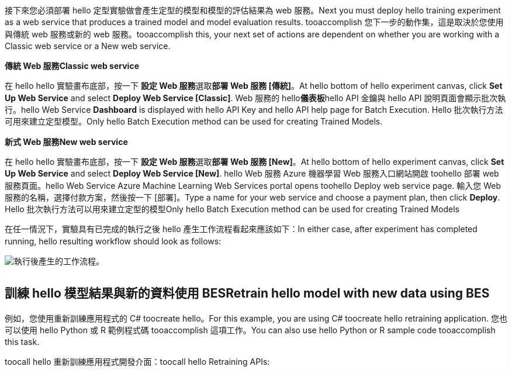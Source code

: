 <span data-ttu-id="032b9-142">接下來您必須部署 hello 定型實驗做會產生定型的模型和模型的評估結果為 web 服務。</span><span class="sxs-lookup"><span data-stu-id="032b9-142">Next you must deploy hello training experiment as a web service that produces a trained model and model evaluation results.</span></span> <span data-ttu-id="032b9-143">tooaccomplish 您下一步的動作集，這是取決於您使用與傳統 web 服務或新的 web 服務。</span><span class="sxs-lookup"><span data-stu-id="032b9-143">tooaccomplish this, your next set of actions are dependent on whether you are working with a Classic web service or a New web service.</span></span>  

<span data-ttu-id="032b9-144">**傳統 Web 服務**</span><span class="sxs-lookup"><span data-stu-id="032b9-144">**Classic web service**</span></span>

<span data-ttu-id="032b9-145">在 hello hello 實驗畫布底部，按一下 **設定 Web 服務**選取**部署 Web 服務 [傳統]**。</span><span class="sxs-lookup"><span data-stu-id="032b9-145">At hello bottom of hello experiment canvas, click **Set Up Web Service** and select **Deploy Web Service [Classic]**.</span></span> <span data-ttu-id="032b9-146">Web 服務的 hello**儀表板**hello API 金鑰與 hello API 說明頁面會顯示批次執行。</span><span class="sxs-lookup"><span data-stu-id="032b9-146">hello Web Service **Dashboard** is displayed with hello API Key and hello API help page for Batch Execution.</span></span> <span data-ttu-id="032b9-147">Hello 批次執行方法可用來建立定型模型。</span><span class="sxs-lookup"><span data-stu-id="032b9-147">Only hello Batch Execution method can be used for creating Trained Models.</span></span>

<span data-ttu-id="032b9-148">**新式 Web 服務**</span><span class="sxs-lookup"><span data-stu-id="032b9-148">**New web service**</span></span>

<span data-ttu-id="032b9-149">在 hello hello 實驗畫布底部，按一下 **設定 Web 服務**選取**部署 Web 服務 [New]**。</span><span class="sxs-lookup"><span data-stu-id="032b9-149">At hello bottom of hello experiment canvas, click **Set Up Web Service** and select **Deploy Web Service [New]**.</span></span> <span data-ttu-id="032b9-150">hello Web 服務 Azure 機器學習 Web 服務入口網站開啟 toohello 部署 web 服務頁面。</span><span class="sxs-lookup"><span data-stu-id="032b9-150">hello Web Service Azure Machine Learning Web Services portal opens toohello Deploy web service page.</span></span> <span data-ttu-id="032b9-151">輸入您 Web 服務的名稱，選擇付款方案，然後按一下 [部署]。</span><span class="sxs-lookup"><span data-stu-id="032b9-151">Type a name for your web service and choose a payment plan, then click **Deploy**.</span></span> <span data-ttu-id="032b9-152">Hello 批次執行方法可以用來建立定型的模型</span><span class="sxs-lookup"><span data-stu-id="032b9-152">Only hello Batch Execution method can be used for creating Trained Models</span></span>

<span data-ttu-id="032b9-153">在任一情況下，實驗具有已完成的執行之後 hello 產生工作流程看起來應該如下：</span><span class="sxs-lookup"><span data-stu-id="032b9-153">In either case, after experiment has completed running, hello resulting workflow should look as follows:</span></span>

![執行後產生的工作流程。][4]



## <a name="retrain-hello-model-with-new-data-using-bes"></a><span data-ttu-id="032b9-155">訓練 hello 模型結果與新的資料使用 BES</span><span class="sxs-lookup"><span data-stu-id="032b9-155">Retrain hello model with new data using BES</span></span>
<span data-ttu-id="032b9-156">例如，您使用重新訓練應用程式的 C# toocreate hello。</span><span class="sxs-lookup"><span data-stu-id="032b9-156">For this example, you are using C# toocreate hello retraining application.</span></span> <span data-ttu-id="032b9-157">您也可以使用 hello Python 或 R 範例程式碼 tooaccomplish 這項工作。</span><span class="sxs-lookup"><span data-stu-id="032b9-157">You can also use hello Python or R sample code tooaccomplish this task.</span></span>

<span data-ttu-id="032b9-158">toocall hello 重新訓練應用程式開發介面：</span><span class="sxs-lookup"><span data-stu-id="032b9-158">toocall hello Retraining APIs:</span></span>


[1]: ./media/machine-learning-retrain-models-programmatically/machine-learning-retrain-models-programmatically-IMAGE01.png
[2]: ./media/machine-learning-retrain-models-programmatically/machine-learning-retrain-models-programmatically-IMAGE02.png
[3]: ./media/machine-learning-retrain-models-programmatically/machine-learning-retrain-models-programmatically-IMAGE03.png
[4]: ./media/machine-learning-retrain-models-programmatically/machine-learning-retrain-models-programmatically-IMAGE04.png
[5]: ./media/machine-learning-retrain-models-programmatically/machine-learning-retrain-models-programmatically-IMAGE05.png
[6]: ./media/machine-learning-retrain-models-programmatically/machine-learning-retrain-models-programmatically-IMAGE06.png
[7]: ./media/machine-learning-retrain-models-programmatically/machine-learning-retrain-models-programmatically-IMAGE07.png
[train-model]: https://msdn.microsoft.com/library/azure/5cc7053e-aa30-450d-96c0-dae4be720977/